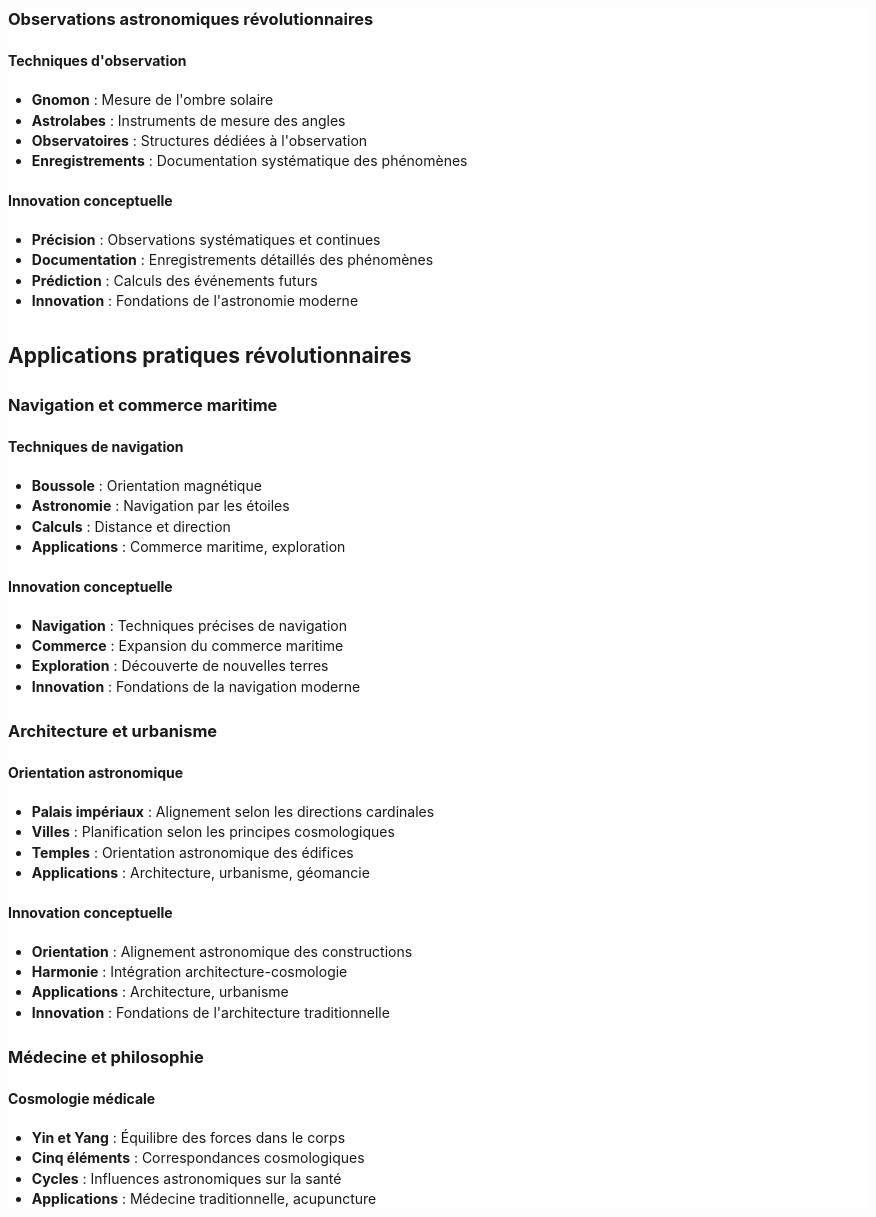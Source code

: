 ### **Observations astronomiques révolutionnaires**

#### **Techniques d'observation**
- **Gnomon** : Mesure de l'ombre solaire
- **Astrolabes** : Instruments de mesure des angles
- **Observatoires** : Structures dédiées à l'observation
- **Enregistrements** : Documentation systématique des phénomènes

#### **Innovation conceptuelle**
- **Précision** : Observations systématiques et continues
- **Documentation** : Enregistrements détaillés des phénomènes
- **Prédiction** : Calculs des événements futurs
- **Innovation** : Fondations de l'astronomie moderne

## Applications pratiques révolutionnaires

### **Navigation et commerce maritime**

#### **Techniques de navigation**
- **Boussole** : Orientation magnétique
- **Astronomie** : Navigation par les étoiles
- **Calculs** : Distance et direction
- **Applications** : Commerce maritime, exploration

#### **Innovation conceptuelle**
- **Navigation** : Techniques précises de navigation
- **Commerce** : Expansion du commerce maritime
- **Exploration** : Découverte de nouvelles terres
- **Innovation** : Fondations de la navigation moderne

### **Architecture et urbanisme**

#### **Orientation astronomique**
- **Palais impériaux** : Alignement selon les directions cardinales
- **Villes** : Planification selon les principes cosmologiques
- **Temples** : Orientation astronomique des édifices
- **Applications** : Architecture, urbanisme, géomancie

#### **Innovation conceptuelle**
- **Orientation** : Alignement astronomique des constructions
- **Harmonie** : Intégration architecture-cosmologie
- **Applications** : Architecture, urbanisme
- **Innovation** : Fondations de l'architecture traditionnelle

### **Médecine et philosophie**

#### **Cosmologie médicale**
- **Yin et Yang** : Équilibre des forces dans le corps
- **Cinq éléments** : Correspondances cosmologiques
- **Cycles** : Influences astronomiques sur la santé
- **Applications** : Médecine traditionnelle, acupuncture
